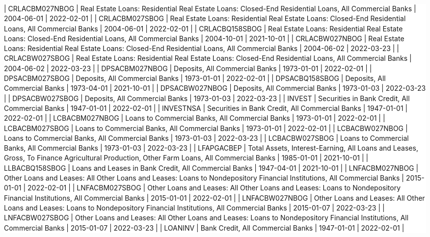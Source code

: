| CRLACBM027NBOG          | Real Estate Loans: Residential Real Estate Loans: Closed-End Residential Loans, All Commercial Banks                                                                                       | 2004-06-01          | 2022-02-01        |
| CRLACBM027SBOG          | Real Estate Loans: Residential Real Estate Loans: Closed-End Residential Loans, All Commercial Banks                                                                                       | 2004-06-01          | 2022-02-01        |
| CRLACBQ158SBOG          | Real Estate Loans: Residential Real Estate Loans: Closed-End Residential Loans, All Commercial Banks                                                                                       | 2004-10-01          | 2021-10-01        |
| CRLACBW027NBOG          | Real Estate Loans: Residential Real Estate Loans: Closed-End Residential Loans, All Commercial Banks                                                                                       | 2004-06-02          | 2022-03-23        |
| CRLACBW027SBOG          | Real Estate Loans: Residential Real Estate Loans: Closed-End Residential Loans, All Commercial Banks                                                                                       | 2004-06-02          | 2022-03-23        |
| DPSACBM027NBOG          | Deposits, All Commercial Banks                                                                                                                                                             | 1973-01-01          | 2022-02-01        |
| DPSACBM027SBOG          | Deposits, All Commercial Banks                                                                                                                                                             | 1973-01-01          | 2022-02-01        |
| DPSACBQ158SBOG          | Deposits, All Commercial Banks                                                                                                                                                             | 1973-04-01          | 2021-10-01        |
| DPSACBW027NBOG          | Deposits, All Commercial Banks                                                                                                                                                             | 1973-01-03          | 2022-03-23        |
| DPSACBW027SBOG          | Deposits, All Commercial Banks                                                                                                                                                             | 1973-01-03          | 2022-03-23        |
| INVEST                  | Securities in Bank Credit, All Commercial Banks                                                                                                                                            | 1947-01-01          | 2022-02-01        |
| INVESTNSA               | Securities in Bank Credit, All Commercial Banks                                                                                                                                            | 1947-01-01          | 2022-02-01        |
| LCBACBM027NBOG          | Loans to Commercial Banks, All Commercial Banks                                                                                                                                            | 1973-01-01          | 2022-02-01        |
| LCBACBM027SBOG          | Loans to Commercial Banks, All Commercial Banks                                                                                                                                            | 1973-01-01          | 2022-02-01        |
| LCBACBW027NBOG          | Loans to Commercial Banks, All Commercial Banks                                                                                                                                            | 1973-01-03          | 2022-03-23        |
| LCBACBW027SBOG          | Loans to Commercial Banks, All Commercial Banks                                                                                                                                            | 1973-01-03          | 2022-03-23        |
| LFAPGACBEP              | Total Assets, Interest-Earning, All Loans and Leases, Gross, To Finance Agricultural Production, Other Farm Loans, All Commercial Banks                                                    | 1985-01-01          | 2021-10-01        |
| LLBACBQ158SBOG          | Loans and Leases in Bank Credit, All Commercial Banks                                                                                                                                      | 1947-04-01          | 2021-10-01        |
| LNFACBM027NBOG          | Other Loans and Leases: All Other Loans and Leases: Loans to Nondepository Financial Institutions, All Commercial Banks                                                                    | 2015-01-01          | 2022-02-01        |
| LNFACBM027SBOG          | Other Loans and Leases: All Other Loans and Leases: Loans to Nondepository Financial Institutions, All Commercial Banks                                                                    | 2015-01-01          | 2022-02-01        |
| LNFACBW027NBOG          | Other Loans and Leases: All Other Loans and Leases: Loans to Nondepository Financial Institutions, All Commercial Banks                                                                    | 2015-01-07          | 2022-03-23        |
| LNFACBW027SBOG          | Other Loans and Leases: All Other Loans and Leases: Loans to Nondepository Financial Institutions, All Commercial Banks                                                                    | 2015-01-07          | 2022-03-23        |
| LOANINV                 | Bank Credit, All Commercial Banks                                                                                                                                                          | 1947-01-01          | 2022-02-01        |